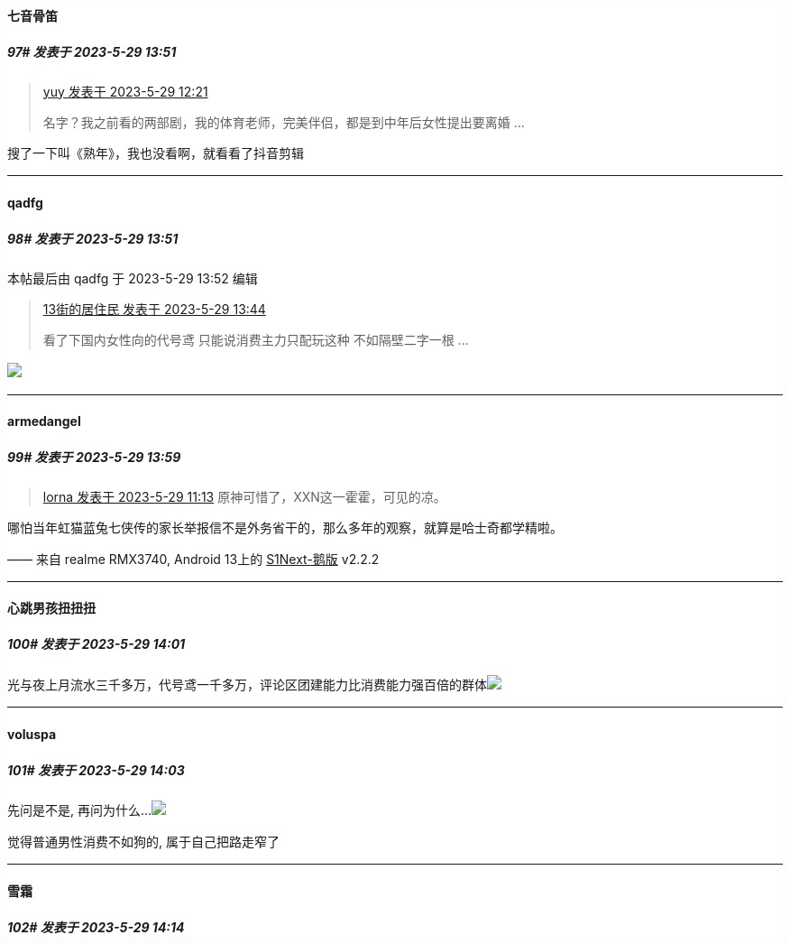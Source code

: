 ####  七音骨笛  
##### 97#       发表于 2023-5-29 13:51

<blockquote><a href="httphttps://bbs.saraba1st.com/2b/forum.php?mod=redirect&amp;goto=findpost&amp;pid=61036371&amp;ptid=2137372" target="_blank">yuy 发表于 2023-5-29 12:21</a>

名字？我之前看的两部剧，我的体育老师，完美伴侣，都是到中年后女性提出要离婚 ...</blockquote>
搜了一下叫《熟年》，我也没看啊，就看看了抖音剪辑 

*****

####  qadfg  
##### 98#       发表于 2023-5-29 13:51

 本帖最后由 qadfg 于 2023-5-29 13:52 编辑 
<blockquote><a href="httphttps://bbs.saraba1st.com/2b/forum.php?mod=redirect&amp;goto=findpost&amp;pid=61037397&amp;ptid=2137372" target="_blank">13街的居住民 发表于 2023-5-29 13:44</a>

看了下国内女性向的代号鸢 只能说消费主力只配玩这种 不如隔壁二字一根 ...</blockquote>
<img src="https://static.saraba1st.com/image/smiley/face2017/065.png" referrerpolicy="no-referrer">


*****

####  armedangel  
##### 99#       发表于 2023-5-29 13:59

<blockquote><a href="httphttps://bbs.saraba1st.com/2b/forum.php?mod=redirect&amp;goto=findpost&amp;pid=61035257&amp;ptid=2137372" target="_blank">lorna 发表于 2023-5-29 11:13</a>
原神可惜了，XXN这一霍霍，可见的凉。</blockquote>
哪怕当年虹猫蓝兔七侠传的家长举报信不是外务省干的，那么多年的观察，就算是哈士奇都学精啦。

—— 来自 realme RMX3740, Android 13上的 [S1Next-鹅版](https://github.com/ykrank/S1-Next/releases) v2.2.2

*****

####  心跳男孩扭扭扭  
##### 100#       发表于 2023-5-29 14:01

光与夜上月流水三千多万，代号鸢一千多万，评论区团建能力比消费能力强百倍的群体<img src="https://static.saraba1st.com/image/smiley/face2017/067.png" referrerpolicy="no-referrer">

*****

####  voluspa  
##### 101#       发表于 2023-5-29 14:03

先问是不是, 再问为什么...<img src="https://static.saraba1st.com/image/smiley/face2017/048.png" referrerpolicy="no-referrer">

觉得普通男性消费不如狗的, 属于自己把路走窄了


*****

####  雪霜  
##### 102#       发表于 2023-5-29 14:14
